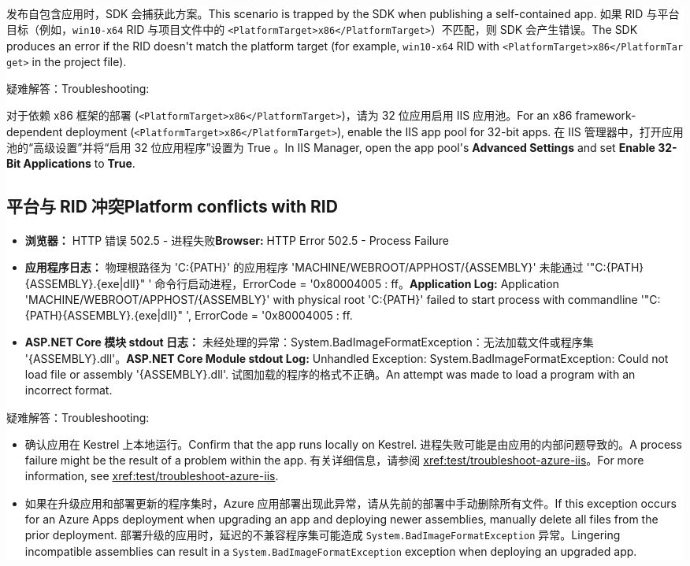 <span data-ttu-id="7d9cc-167">发布自包含应用时，SDK 会捕获此方案。</span><span class="sxs-lookup"><span data-stu-id="7d9cc-167">This scenario is trapped by the SDK when publishing a self-contained app.</span></span> <span data-ttu-id="7d9cc-168">如果 RID 与平台目标（例如，`win10-x64` RID 与项目文件中的 `<PlatformTarget>x86</PlatformTarget>`）不匹配，则 SDK 会产生错误。</span><span class="sxs-lookup"><span data-stu-id="7d9cc-168">The SDK produces an error if the RID doesn't match the platform target (for example, `win10-x64` RID with `<PlatformTarget>x86</PlatformTarget>` in the project file).</span></span>

<span data-ttu-id="7d9cc-169">疑难解答：</span><span class="sxs-lookup"><span data-stu-id="7d9cc-169">Troubleshooting:</span></span>

<span data-ttu-id="7d9cc-170">对于依赖 x86 框架的部署 (`<PlatformTarget>x86</PlatformTarget>`)，请为 32 位应用启用 IIS 应用池。</span><span class="sxs-lookup"><span data-stu-id="7d9cc-170">For an x86 framework-dependent deployment (`<PlatformTarget>x86</PlatformTarget>`), enable the IIS app pool for 32-bit apps.</span></span> <span data-ttu-id="7d9cc-171">在 IIS 管理器中，打开应用池的“高级设置”并将“启用 32 位应用程序”设置为 True    。</span><span class="sxs-lookup"><span data-stu-id="7d9cc-171">In IIS Manager, open the app pool's **Advanced Settings** and set **Enable 32-Bit Applications** to **True**.</span></span>

## <a name="platform-conflicts-with-rid"></a><span data-ttu-id="7d9cc-172">平台与 RID 冲突</span><span class="sxs-lookup"><span data-stu-id="7d9cc-172">Platform conflicts with RID</span></span>

* <span data-ttu-id="7d9cc-173">**浏览器：** HTTP 错误 502.5 - 进程失败</span><span class="sxs-lookup"><span data-stu-id="7d9cc-173">**Browser:** HTTP Error 502.5 - Process Failure</span></span>

* <span data-ttu-id="7d9cc-174">**应用程序日志：** 物理根路径为 'C:\{PATH}\' 的应用程序 'MACHINE/WEBROOT/APPHOST/{ASSEMBLY}' 未能通过 '"C:\{PATH}{ASSEMBLY}.{exe|dll}" ' 命令行启动进程，ErrorCode = '0x80004005 : ff。</span><span class="sxs-lookup"><span data-stu-id="7d9cc-174">**Application Log:** Application 'MACHINE/WEBROOT/APPHOST/{ASSEMBLY}' with physical root 'C:\{PATH}\' failed to start process with commandline '"C:\{PATH}{ASSEMBLY}.{exe|dll}" ', ErrorCode = '0x80004005 : ff.</span></span>

* <span data-ttu-id="7d9cc-175">**ASP.NET Core 模块 stdout 日志：** 未经处理的异常：System.BadImageFormatException：无法加载文件或程序集 '{ASSEMBLY}.dll'。</span><span class="sxs-lookup"><span data-stu-id="7d9cc-175">**ASP.NET Core Module stdout Log:** Unhandled Exception: System.BadImageFormatException: Could not load file or assembly '{ASSEMBLY}.dll'.</span></span> <span data-ttu-id="7d9cc-176">试图加载的程序的格式不正确。</span><span class="sxs-lookup"><span data-stu-id="7d9cc-176">An attempt was made to load a program with an incorrect format.</span></span>

<span data-ttu-id="7d9cc-177">疑难解答：</span><span class="sxs-lookup"><span data-stu-id="7d9cc-177">Troubleshooting:</span></span>

* <span data-ttu-id="7d9cc-178">确认应用在 Kestrel 上本地运行。</span><span class="sxs-lookup"><span data-stu-id="7d9cc-178">Confirm that the app runs locally on Kestrel.</span></span> <span data-ttu-id="7d9cc-179">进程失败可能是由应用的内部问题导致的。</span><span class="sxs-lookup"><span data-stu-id="7d9cc-179">A process failure might be the result of a problem within the app.</span></span> <span data-ttu-id="7d9cc-180">有关详细信息，请参阅 <xref:test/troubleshoot-azure-iis>。</span><span class="sxs-lookup"><span data-stu-id="7d9cc-180">For more information, see <xref:test/troubleshoot-azure-iis>.</span></span>

* <span data-ttu-id="7d9cc-181">如果在升级应用和部署更新的程序集时，Azure 应用部署出现此异常，请从先前的部署中手动删除所有文件。</span><span class="sxs-lookup"><span data-stu-id="7d9cc-181">If this exception occurs for an Azure Apps deployment when upgrading an app and deploying newer assemblies, manually delete all files from the prior deployment.</span></span> <span data-ttu-id="7d9cc-182">部署升级的应用时，延迟的不兼容程序集可能造成 `System.BadImageFormatException` 异常。</span><span class="sxs-lookup"><span data-stu-id="7d9cc-182">Lingering incompatible assemblies can result in a `System.BadImageFormatException` exception when deploying an upgraded app.</span></span>
